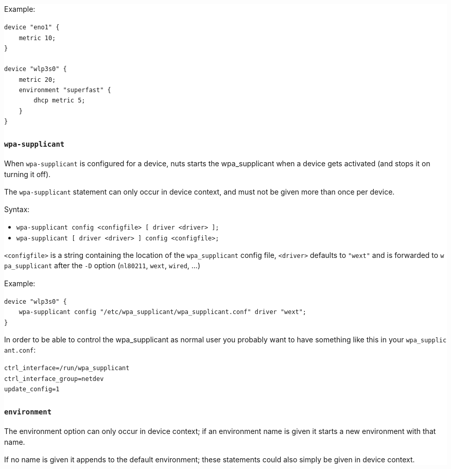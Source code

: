 Example:

```
device "eno1" {
	metric 10;
}

device "wlp3s0" {
	metric 20;
	environment "superfast" {
		dhcp metric 5;
	}
}
```

### `wpa-supplicant`

When `wpa-supplicant` is configured for a device, nuts starts the
wpa_supplicant when a device gets activated (and stops it on turning it
off).

The `wpa-supplicant` statement can only occur in device context, and
must not be given more than once per device.

Syntax:
* `wpa-supplicant config <configfile> [ driver <driver> ];`
* `wpa-supplicant [ driver <driver> ] config <configfile>;`

`<configfile>` is a string containing the location of the
`wpa_supplicant` config file, `<driver>` defaults to `"wext"` and is
forwarded to `wpa_supplicant` after the `-D` option (`nl80211`, `wext`,
`wired`, ...)

Example:

```
device "wlp3s0" {
	wpa-supplicant config "/etc/wpa_supplicant/wpa_supplicant.conf" driver "wext";
}
```

In order to be able to control the wpa_supplicant as normal user you
probably want to have something like this in your `wpa_supplicant.conf`:

```
ctrl_interface=/run/wpa_supplicant
ctrl_interface_group=netdev
update_config=1
```

### `environment`

The environment option can only occur in device context; if an
environment name is given it starts a new environment with that name.

If no name is given it appends to the default environment; these
statements could also simply be given in device context.
